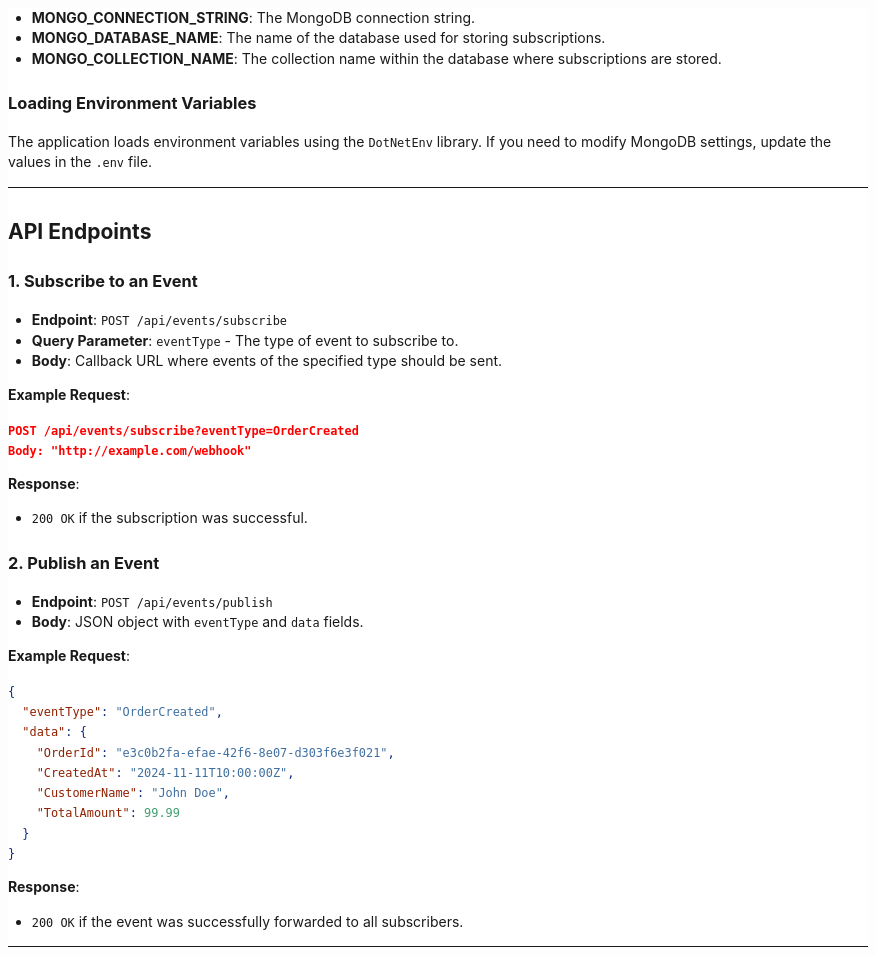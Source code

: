 - **MONGO_CONNECTION_STRING**: The MongoDB connection string.
- **MONGO_DATABASE_NAME**: The name of the database used for storing subscriptions.
- **MONGO_COLLECTION_NAME**: The collection name within the database where subscriptions are stored.

### Loading Environment Variables

The application loads environment variables using the `DotNetEnv` library. If you need to modify MongoDB settings, update the values in the `.env` file.

---

## API Endpoints

### 1. **Subscribe to an Event**

- **Endpoint**: `POST /api/events/subscribe`
- **Query Parameter**: `eventType` - The type of event to subscribe to.
- **Body**: Callback URL where events of the specified type should be sent.

**Example Request**:

```json
POST /api/events/subscribe?eventType=OrderCreated
Body: "http://example.com/webhook"
```

**Response**:

- `200 OK` if the subscription was successful.

### 2. **Publish an Event**

- **Endpoint**: `POST /api/events/publish`
- **Body**: JSON object with `eventType` and `data` fields.

**Example Request**:

```json
{
  "eventType": "OrderCreated",
  "data": {
    "OrderId": "e3c0b2fa-efae-42f6-8e07-d303f6e3f021",
    "CreatedAt": "2024-11-11T10:00:00Z",
    "CustomerName": "John Doe",
    "TotalAmount": 99.99
  }
}
```

**Response**:

- `200 OK` if the event was successfully forwarded to all subscribers.

---
